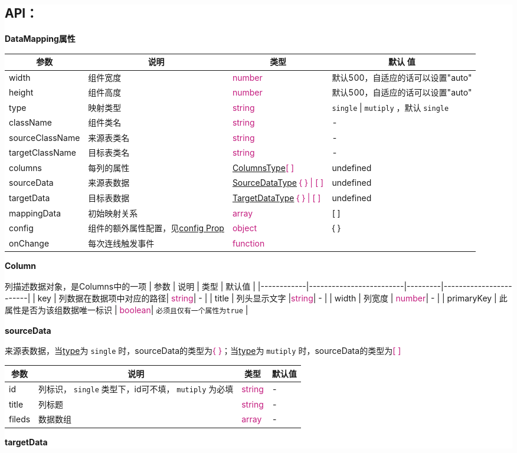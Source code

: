 ## API<a name='canvas-attr'></a>：

<b>DataMapping属性</b>

| 参数             | 说明                          | 类型                                 | 默认 值                                |
|-----------------|-------------------------------|--------------------------------------|--------------------------------------|
| width           | 组件宽度                       | <font color="c41d7f">number</font>   | 默认500，自适应的话可以设置"auto"        |
| height          | 组件高度                       | <font color="c41d7f">number</font>   | 默认500，自适应的话可以设置"auto"        |
| <a name='data-mapping-type'></a>type| 映射类型   | <font color="c41d7f">string</font>   | `single` &#124; `mutiply` ，默认 `single` |
| className       | 组件类名                       | <font color="c41d7f">string</font>   |            -                          |
| sourceClassName | 来源表类名                     | <font color="c41d7f">string</font>   |            -                          |
| targetClassName | 目标表类名                     | <font color="c41d7f">string</font>   |             -                         |
| columns         | 每列的属性                     | <font color="c41d7f">[ColumnsType](#columns-type)[ ]</font>   | undefined     |
| sourceData      | 来源表数据                     | <font color="c41d7f">[SourceDataType](#source-data) { } &#124; [ ]</font> | undefined |
| targetData      | 目标表数据                     | <font color="c41d7f">[TargetDataType](#target-data) { } &#124; [ ]</font>                         | undefined |
| mappingData     | 初始映射关系                    | <font color="c41d7f">array</font>    | [ ]                                  |                                           |
| config          | 组件的额外属性配置，见[config Prop](#config) | <font color="c41d7f">object</font>   | { }                                   |                                           |
| onChange        | 每次连线触发事件                | <font color="c41d7f">function</font> |                                      |                                           |

<a name='columns-type'></a><b>Column</b>

列描述数据对象，是Columns中的一项
| 参数        | 说明                    | 类型    | 默认值                  |
|------------|-------------------------|---------|------------------------|
| key        | 列数据在数据项中对应的路径|  <font color="c41d7f">string</font>| -                      |
| title      | 列头显示文字              |<font color="c41d7f">string</font>| -                      |
| width      | 列宽度                   | <font color="c41d7f">number</font>| -                      |
| primaryKey | 此属性是否为该组数据唯一标识 | <font color="c41d7f">boolean</font>| `必须且仅有一个属性为true` |

<a name='source-data'></a><b>sourceData</b>

来源表数据，当[type](#data-mapping-type)为 `single` 时，sourceData的类型为<font color='#c41d7f'>{ }</font>；当[type](#data-mapping-type)为 `mutiply` 时，sourceData的类型为<font color='#c41d7f'>[ ]</font>

| 参数        | 说明                    | 类型     | 默认值                    |
|------------|-------------------------|---------|------------------------|
| id         | 列标识， `single` 类型下，id可不填， `mutiply` 为必填 | <font color="c41d7f">string</font>  | -               |
| title      | 列标题                   | <font color="c41d7f">string</font>  |  -                      |
| fileds      | 数据数组                  | <font color="c41d7f">array</font>  | -                       |

<a name='target-data'></a><b>targetData</b>
